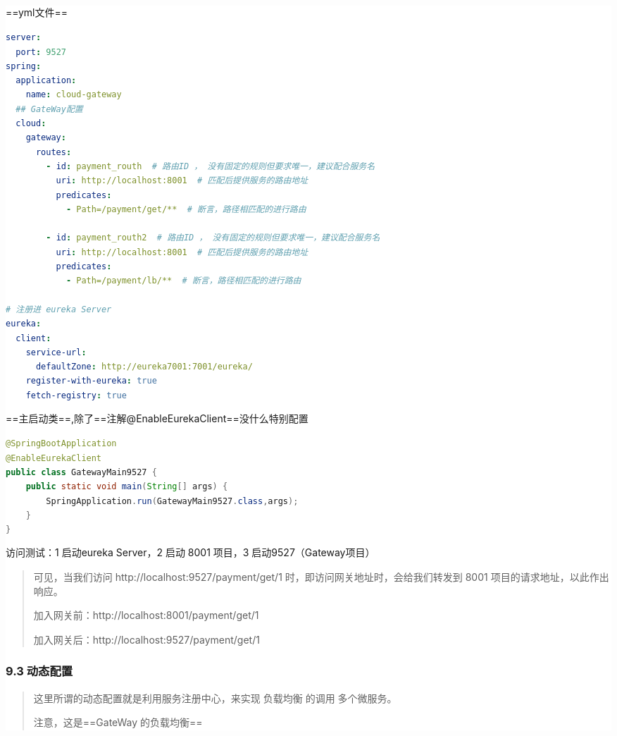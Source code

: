 ==yml文件==

```yml
server:
  port: 9527
spring:
  application:
    name: cloud-gateway
  ## GateWay配置
  cloud:
    gateway:
      routes:
        - id: payment_routh  # 路由ID ， 没有固定的规则但要求唯一，建议配合服务名
          uri: http://localhost:8001  # 匹配后提供服务的路由地址
          predicates:
            - Path=/payment/get/**  # 断言，路径相匹配的进行路由

        - id: payment_routh2  # 路由ID ， 没有固定的规则但要求唯一，建议配合服务名
          uri: http://localhost:8001  # 匹配后提供服务的路由地址
          predicates:
            - Path=/payment/lb/**  # 断言，路径相匹配的进行路由

# 注册进 eureka Server
eureka:
  client:
    service-url:
      defaultZone: http://eureka7001:7001/eureka/
    register-with-eureka: true
    fetch-registry: true
```

==主启动类==,除了==注解@EnableEurekaClient==没什么特别配置

```java
@SpringBootApplication
@EnableEurekaClient
public class GatewayMain9527 {
    public static void main(String[] args) {
        SpringApplication.run(GatewayMain9527.class,args);
    }
}
```

访问测试：1 启动eureka Server，2 启动 8001 项目，3 启动9527（Gateway项目）

> 可见，当我们访问 http://localhost:9527/payment/get/1 时，即访问网关地址时，会给我们转发到 8001 项目的请求地址，以此作出响应。
>
> 加入网关前：http://localhost:8001/payment/get/1
>
> 加入网关后：http://localhost:9527/payment/get/1

### 9.3 动态配置

> 这里所谓的动态配置就是利用服务注册中心，来实现 负载均衡 的调用 多个微服务。
>
> 注意，这是==GateWay 的负载均衡==
